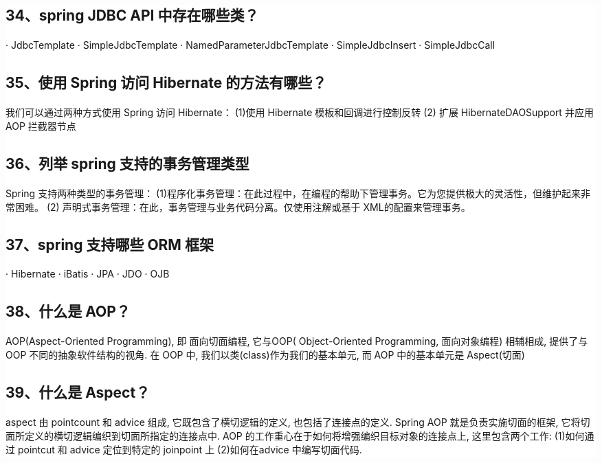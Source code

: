 ## 34、spring JDBC API 中存在哪些类？

· JdbcTemplate
· SimpleJdbcTemplate
· NamedParameterJdbcTemplate
· SimpleJdbcInsert
· SimpleJdbcCall

## 35、使用 Spring 访问 Hibernate 的方法有哪些？

我们可以通过两种方式使用 Spring 访问 Hibernate：
(1)使用 Hibernate 模板和回调进行控制反转
(2) 扩展 HibernateDAOSupport 并应用 AOP 拦截器节点

## 36、列举 spring 支持的事务管理类型

Spring 支持两种类型的事务管理：
 (1)程序化事务管理：在此过程中，在编程的帮助下管理事务。它为您提供极大的灵活性，但维护起来非常困难。
(2) 声明式事务管理：在此，事务管理与业务代码分离。仅使用注解或基于 XML的配置来管理事务。

## 37、spring 支持哪些 ORM 框架

· Hibernate
· iBatis
· JPA
· JDO
· OJB

## 38、什么是 AOP？

AOP(Aspect-Oriented Programming), 即 面向切面编程, 它与OOP( Object-Oriented Programming, 面向对象编程) 相辅相成, 提供了与OOP 不同的抽象软件结构的视角. 在 OOP 中, 我们以类(class)作为我们的基本单元, 而 AOP 中的基本单元是 Aspect(切面)

## 39、什么是 Aspect？

aspect 由 pointcount 和 advice 组成, 它既包含了横切逻辑的定义, 也包括了连接点的定义. Spring AOP 就是负责实施切面的框架, 它将切面所定义的横切逻辑编织到切面所指定的连接点中. AOP 的工作重心在于如何将增强编织目标对象的连接点上, 这里包含两个工作: (1)如何通过 pointcut 和 advice 定位到特定的 joinpoint 上 (2)如何在advice 中编写切面代码.
